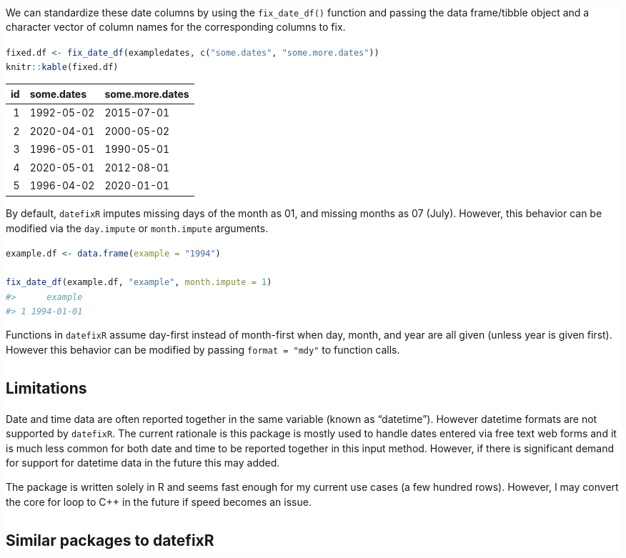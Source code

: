 We can standardize these date columns by using the `fix_date_df()`
function and passing the data frame/tibble object and a character vector
of column names for the corresponding columns to fix.

``` r
fixed.df <- fix_date_df(exampledates, c("some.dates", "some.more.dates"))
knitr::kable(fixed.df)
```

| id | some.dates | some.more.dates |
| -: | :--------- | :-------------- |
|  1 | 1992-05-02 | 2015-07-01      |
|  2 | 2020-04-01 | 2000-05-02      |
|  3 | 1996-05-01 | 1990-05-01      |
|  4 | 2020-05-01 | 2012-08-01      |
|  5 | 1996-04-02 | 2020-01-01      |

By default, `datefixR` imputes missing days of the month as 01, and
missing months as 07 (July). However, this behavior can be modified via
the `day.impute` or `month.impute` arguments.

``` r
example.df <- data.frame(example = "1994")

fix_date_df(example.df, "example", month.impute = 1)
#>      example
#> 1 1994-01-01
```

Functions in `datefixR` assume day-first instead of month-first when
day, month, and year are all given (unless year is given first). However
this behavior can be modified by passing `format = "mdy"` to function
calls.

## Limitations

Date and time data are often reported together in the same variable
(known as “datetime”). However datetime formats are not supported by
`datefixR`. The current rationale is this package is mostly used to
handle dates entered via free text web forms and it is much less common
for both date and time to be reported together in this input method.
However, if there is significant demand for support for datetime data in
the future this may added.

The package is written solely in R and seems fast enough for my current
use cases (a few hundred rows). However, I may convert the core for loop
to C++ in the future if speed becomes an issue.

## Similar packages to datefixR
